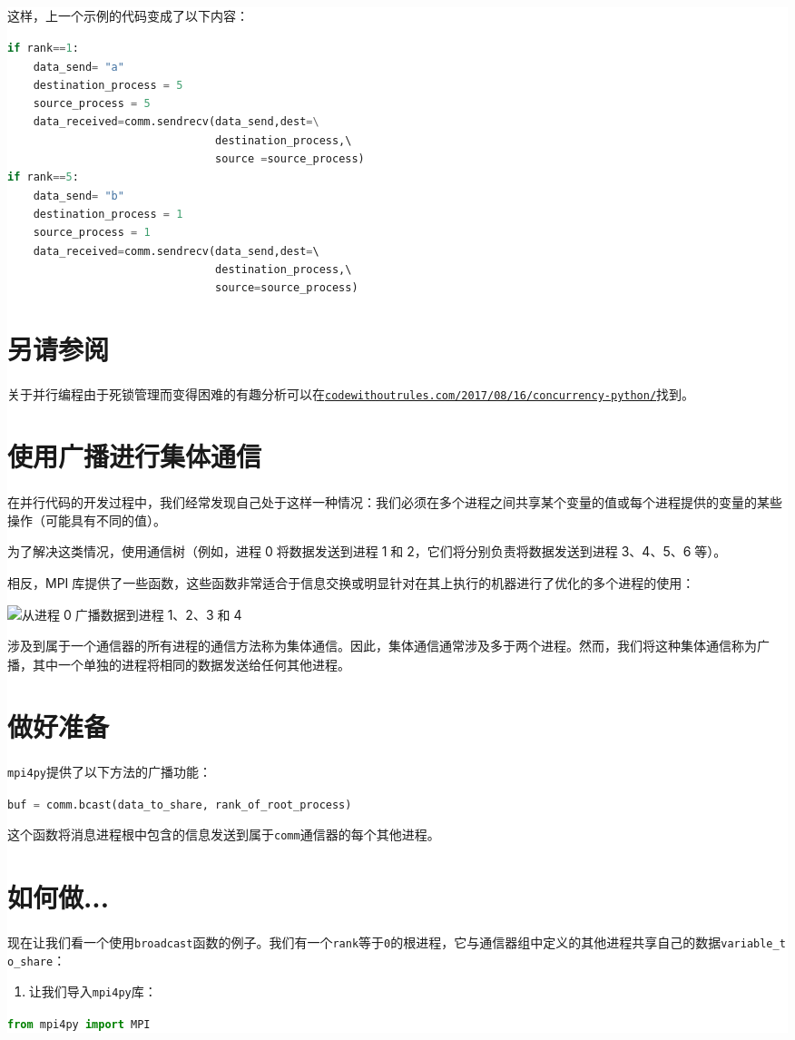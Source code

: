 这样，上一个示例的代码变成了以下内容：

```py
if rank==1: 
    data_send= "a" 
    destination_process = 5 
    source_process = 5 
    data_received=comm.sendrecv(data_send,dest=\
                                destination_process,\ 
                                source =source_process) 
if rank==5: 
    data_send= "b" 
    destination_process = 1 
    source_process = 1 
    data_received=comm.sendrecv(data_send,dest=\ 
                                destination_process,\ 
                                source=source_process) 
```

# 另请参阅

关于并行编程由于死锁管理而变得困难的有趣分析可以在[`codewithoutrules.com/2017/08/16/concurrency-python/`](https://codewithoutrules.com/2017/08/16/concurrency-python/)找到。

# 使用广播进行集体通信

在并行代码的开发过程中，我们经常发现自己处于这样一种情况：我们必须在多个进程之间共享某个变量的值或每个进程提供的变量的某些操作（可能具有不同的值）。

为了解决这类情况，使用通信树（例如，进程 0 将数据发送到进程 1 和 2，它们将分别负责将数据发送到进程 3、4、5、6 等）。

相反，MPI 库提供了一些函数，这些函数非常适合于信息交换或明显针对在其上执行的机器进行了优化的多个进程的使用：

![](img/48fa28e4-27d9-4ee6-981e-3c72d22b1c27.png)从进程 0 广播数据到进程 1、2、3 和 4

涉及到属于一个通信器的所有进程的通信方法称为集体通信。因此，集体通信通常涉及多于两个进程。然而，我们将这种集体通信称为广播，其中一个单独的进程将相同的数据发送给任何其他进程。

# 做好准备

`mpi4py`提供了以下方法的广播功能：

```py
buf = comm.bcast(data_to_share, rank_of_root_process) 
```

这个函数将消息进程根中包含的信息发送到属于`comm`通信器的每个其他进程。

# 如何做...

现在让我们看一个使用`broadcast`函数的例子。我们有一个`rank`等于`0`的根进程，它与通信器组中定义的其他进程共享自己的数据`variable_to_share`：

1.  让我们导入`mpi4py`库：

```py
from mpi4py import MPI 
```
